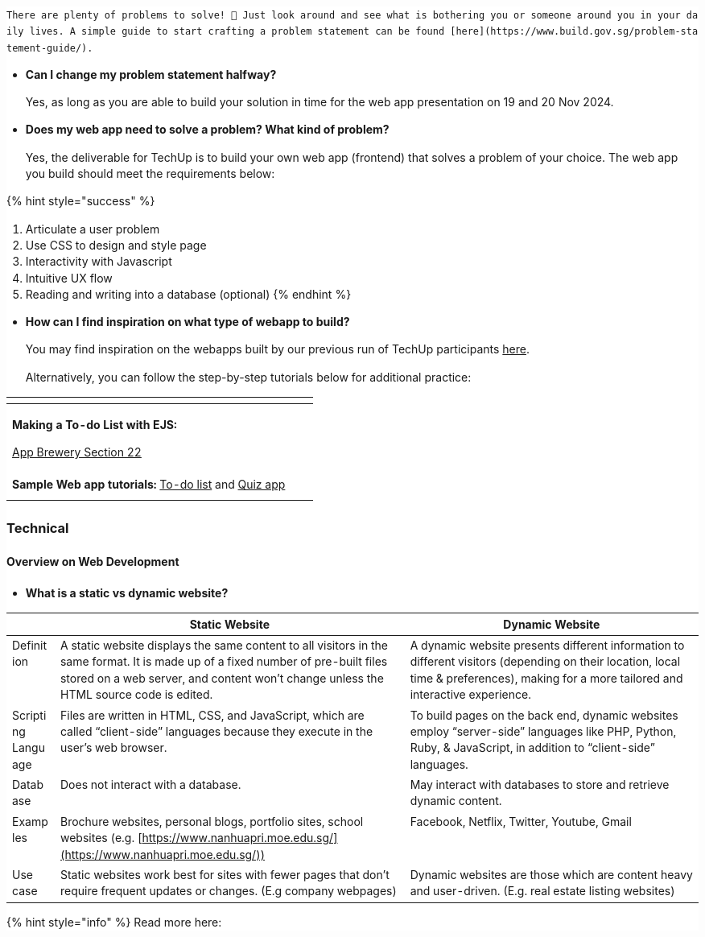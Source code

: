     There are plenty of problems to solve! 🙂 Just look around and see what is bothering you or someone around you in your daily lives. A simple guide to start crafting a problem statement can be found [here](https://www.build.gov.sg/problem-statement-guide/).
*   **Can I change my problem statement halfway?**

    Yes, as long as you are able to build your solution in time for the web app presentation on 19 and 20 Nov 2024.
*   **Does my web app need to solve a problem? What kind of problem?**

    Yes, the deliverable for TechUp is to build your own web app (frontend)  that solves a problem of your choice. The web app you build should meet the requirements below:

{% hint style="success" %}
1. Articulate a user problem
2. Use CSS to design and style page
3. Interactivity with Javascript
4. Intuitive UX flow
5. Reading and writing into a database (optional)
{% endhint %}

*   **How can I find inspiration on what type of webapp to build?**

    You may find inspiration on the webapps built by our previous run of TechUp participants [here](https://techup.live/).

    Alternatively, you can follow the step-by-step tutorials below for additional practice:



<table data-view="cards"><thead><tr><th></th><th></th><th></th></tr></thead><tbody><tr><td><p><strong>Making a To-do List with EJS:</strong></p><p><a href="https://appbrewery.com/courses/legacy-complete-web-development-course/lectures/46570380">App Brewery Section 22</a></p></td><td></td><td></td></tr><tr><td><strong>Sample Web app tutorials:</strong> <a href="https://www.youtube.com/watch?v=G0jO8kUrg-I&#x26;t=1398s">To-do list</a> and <a href="https://www.youtube.com/watch?v=PBcqGxrr9g8">Quiz app</a></td><td></td><td></td></tr><tr><td></td><td></td><td></td></tr></tbody></table>

### Technical

#### Overview on Web Development <a href="#overview-on-web-development" id="overview-on-web-development"></a>

* **What is a static vs dynamic website?**

|                    | Static Website                                                                                                                                                                                                            | Dynamic Website                                                                                                                                                                        |
| ------------------ | ------------------------------------------------------------------------------------------------------------------------------------------------------------------------------------------------------------------------- | -------------------------------------------------------------------------------------------------------------------------------------------------------------------------------------- |
| Definition         | A static website displays the same content to all visitors in the same format. It is made up of a fixed number of pre-built files stored on a web server, and content won’t change unless the HTML source code is edited. | A dynamic website presents different information to different visitors (depending on their location, local time & preferences), making for a more tailored and interactive experience. |
| Scripting Language | Files are written in HTML, CSS, and JavaScript, which are called “client-side” languages because they execute in the user’s web browser.                                                                                  | To build pages on the back end, dynamic websites employ “server-side” languages like PHP, Python, Ruby, & JavaScript, in addition to “client-side” languages.                          |
| Database           | Does not interact with a database.                                                                                                                                                                                        | May interact with databases to store and retrieve dynamic content.                                                                                                                     |
| Examples           | Brochure websites, personal blogs, portfolio sites, school websites (e.g. [https://www.nanhuapri.moe.edu.sg/](https://www.nanhuapri.moe.edu.sg/))                                                                         | Facebook, Netflix, Twitter, Youtube, Gmail                                                                                                                                             |
| Use case           | Static websites work best for sites with fewer pages that don’t require frequent updates or changes. (E.g company webpages)                                                                                               | Dynamic websites are those which are content heavy and user-driven. (E.g. real estate listing websites)                                                                                |

{% hint style="info" %}
Read more here:
